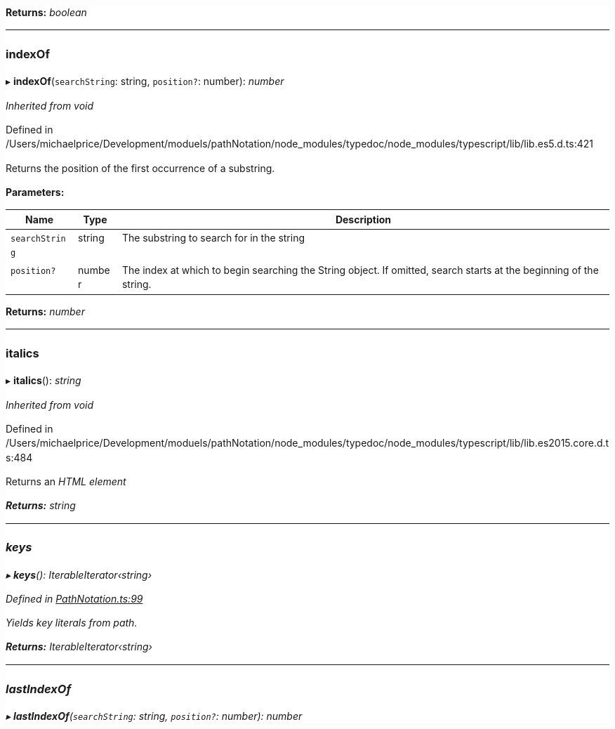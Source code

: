 **Returns:** *boolean*

___

###  indexOf

▸ **indexOf**(`searchString`: string, `position?`: number): *number*

*Inherited from void*

Defined in /Users/michaelprice/Development/moduels/pathNotation/node_modules/typedoc/node_modules/typescript/lib/lib.es5.d.ts:421

Returns the position of the first occurrence of a substring.

**Parameters:**

Name | Type | Description |
------ | ------ | ------ |
`searchString` | string | The substring to search for in the string |
`position?` | number | The index at which to begin searching the String object. If omitted, search starts at the beginning of the string.  |

**Returns:** *number*

___

###  italics

▸ **italics**(): *string*

*Inherited from void*

Defined in /Users/michaelprice/Development/moduels/pathNotation/node_modules/typedoc/node_modules/typescript/lib/lib.es2015.core.d.ts:484

Returns an <i> HTML element

**Returns:** *string*

___

###  keys

▸ **keys**(): *IterableIterator‹string›*

*Defined in [PathNotation.ts:99](https://github.com/raptor9g/pathNotation/blob/38b5148/src/PathNotation.ts#L99)*

Yields key literals from path.

**Returns:** *IterableIterator‹string›*

___

###  lastIndexOf

▸ **lastIndexOf**(`searchString`: string, `position?`: number): *number*
